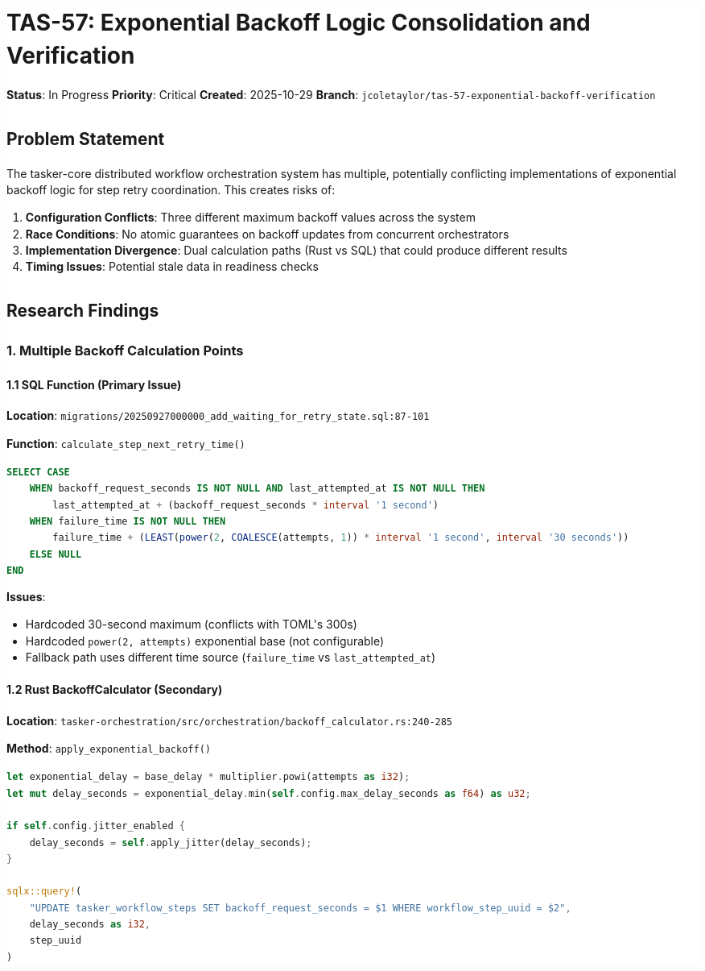 # TAS-57: Exponential Backoff Logic Consolidation and Verification

**Status**: In Progress
**Priority**: Critical
**Created**: 2025-10-29
**Branch**: `jcoletaylor/tas-57-exponential-backoff-verification`

## Problem Statement

The tasker-core distributed workflow orchestration system has multiple, potentially conflicting implementations of exponential backoff logic for step retry coordination. This creates risks of:

1. **Configuration Conflicts**: Three different maximum backoff values across the system
2. **Race Conditions**: No atomic guarantees on backoff updates from concurrent orchestrators
3. **Implementation Divergence**: Dual calculation paths (Rust vs SQL) that could produce different results
4. **Timing Issues**: Potential stale data in readiness checks

## Research Findings

### 1. Multiple Backoff Calculation Points

#### 1.1 SQL Function (Primary Issue)
**Location**: `migrations/20250927000000_add_waiting_for_retry_state.sql:87-101`

**Function**: `calculate_step_next_retry_time()`

```sql
SELECT CASE
    WHEN backoff_request_seconds IS NOT NULL AND last_attempted_at IS NOT NULL THEN
        last_attempted_at + (backoff_request_seconds * interval '1 second')
    WHEN failure_time IS NOT NULL THEN
        failure_time + (LEAST(power(2, COALESCE(attempts, 1)) * interval '1 second', interval '30 seconds'))
    ELSE NULL
END
```

**Issues**:
- Hardcoded 30-second maximum (conflicts with TOML's 300s)
- Hardcoded `power(2, attempts)` exponential base (not configurable)
- Fallback path uses different time source (`failure_time` vs `last_attempted_at`)

#### 1.2 Rust BackoffCalculator (Secondary)
**Location**: `tasker-orchestration/src/orchestration/backoff_calculator.rs:240-285`

**Method**: `apply_exponential_backoff()`

```rust
let exponential_delay = base_delay * multiplier.powi(attempts as i32);
let mut delay_seconds = exponential_delay.min(self.config.max_delay_seconds as f64) as u32;

if self.config.jitter_enabled {
    delay_seconds = self.apply_jitter(delay_seconds);
}

sqlx::query!(
    "UPDATE tasker_workflow_steps SET backoff_request_seconds = $1 WHERE workflow_step_uuid = $2",
    delay_seconds as i32,
    step_uuid
)
```
